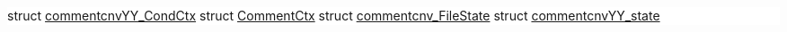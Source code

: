 <tr class="doxyMemberIndexItem">
<td class="doxyMemberIndexItemType" align="left" valign="top">struct</td>
<td class="doxyMemberIndexItemName" align="left" valign="top"><a href="/web-doxygen/docs/api/structs/commentcnvyy-condctx">commentcnvYY&#95;CondCtx</a></td>
</tr>
<tr class="doxyMemberIndexDescription">
<td class="doxyMemberIndexDescriptionLeft"></td>
<td class="doxyMemberIndexDescriptionRight">
</td>
</tr>
<tr class="doxyMemberIndexSeparator">
<td class="doxyMemberIndexSeparator" colspan="2"></td>
</tr>

<tr class="doxyMemberIndexItem">
<td class="doxyMemberIndexItemType" align="left" valign="top">struct</td>
<td class="doxyMemberIndexItemName" align="left" valign="top"><a href="/web-doxygen/docs/api/structs/commentctx">CommentCtx</a></td>
</tr>
<tr class="doxyMemberIndexDescription">
<td class="doxyMemberIndexDescriptionLeft"></td>
<td class="doxyMemberIndexDescriptionRight">
</td>
</tr>
<tr class="doxyMemberIndexSeparator">
<td class="doxyMemberIndexSeparator" colspan="2"></td>
</tr>

<tr class="doxyMemberIndexItem">
<td class="doxyMemberIndexItemType" align="left" valign="top">struct</td>
<td class="doxyMemberIndexItemName" align="left" valign="top"><a href="/web-doxygen/docs/api/structs/commentcnv-filestate">commentcnv&#95;FileState</a></td>
</tr>
<tr class="doxyMemberIndexDescription">
<td class="doxyMemberIndexDescriptionLeft"></td>
<td class="doxyMemberIndexDescriptionRight">
</td>
</tr>
<tr class="doxyMemberIndexSeparator">
<td class="doxyMemberIndexSeparator" colspan="2"></td>
</tr>

<tr class="doxyMemberIndexItem">
<td class="doxyMemberIndexItemType" align="left" valign="top">struct</td>
<td class="doxyMemberIndexItemName" align="left" valign="top"><a href="/web-doxygen/docs/api/structs/commentcnvyy-state">commentcnvYY&#95;state</a></td>
</tr>
<tr class="doxyMemberIndexDescription">
<td class="doxyMemberIndexDescriptionLeft"></td>
<td class="doxyMemberIndexDescriptionRight">
</td>
</tr>
<tr class="doxyMemberIndexSeparator">
<td class="doxyMemberIndexSeparator" colspan="2"></td>
</tr>
